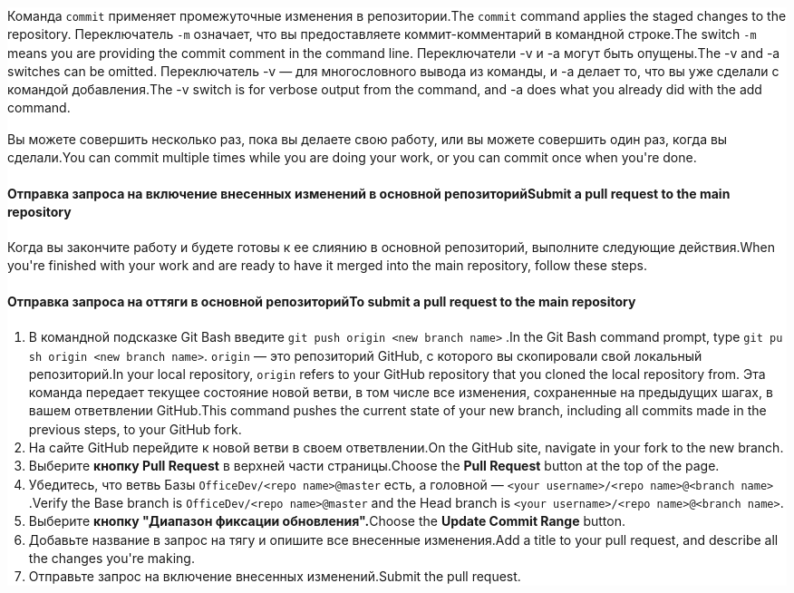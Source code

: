 <span data-ttu-id="91a0c-201">Команда `commit` применяет промежуточные изменения в репозитории.</span><span class="sxs-lookup"><span data-stu-id="91a0c-201">The `commit` command applies the staged changes to the repository.</span></span> <span data-ttu-id="91a0c-202">Переключатель `-m` означает, что вы предоставляете коммит-комментарий в командной строке.</span><span class="sxs-lookup"><span data-stu-id="91a0c-202">The switch `-m` means you are providing the commit comment in the command line.</span></span> <span data-ttu-id="91a0c-203">Переключатели -v и -a могут быть опущены.</span><span class="sxs-lookup"><span data-stu-id="91a0c-203">The -v and -a switches can be omitted.</span></span> <span data-ttu-id="91a0c-204">Переключатель -v — для многословного вывода из команды, и -a делает то, что вы уже сделали с командой добавления.</span><span class="sxs-lookup"><span data-stu-id="91a0c-204">The -v switch is for verbose output from the command, and -a does what you already did with the add command.</span></span>

<span data-ttu-id="91a0c-205">Вы можете совершить несколько раз, пока вы делаете свою работу, или вы можете совершить один раз, когда вы сделали.</span><span class="sxs-lookup"><span data-stu-id="91a0c-205">You can commit multiple times while you are doing your work, or you can commit once when you're done.</span></span>

#### <a name="submit-a-pull-request-to-the-main-repository"></a><span data-ttu-id="91a0c-206">Отправка запроса на включение внесенных изменений в основной репозиторий</span><span class="sxs-lookup"><span data-stu-id="91a0c-206">Submit a pull request to the main repository</span></span>

<span data-ttu-id="91a0c-207">Когда вы закончите работу и будете готовы к ее слиянию в основной репозиторий, выполните следующие действия.</span><span class="sxs-lookup"><span data-stu-id="91a0c-207">When you're finished with your work and are ready to have it merged into the main repository, follow these steps.</span></span>

#### <a name="to-submit-a-pull-request-to-the-main-repository"></a><span data-ttu-id="91a0c-208">Отправка запроса на оттяги в основной репозиторий</span><span class="sxs-lookup"><span data-stu-id="91a0c-208">To submit a pull request to the main repository</span></span>

1. <span data-ttu-id="91a0c-209">В командной подсказке Git Bash введите `git push origin <new branch name>` .</span><span class="sxs-lookup"><span data-stu-id="91a0c-209">In the Git Bash command prompt, type `git push origin <new branch name>`.</span></span> <span data-ttu-id="91a0c-210">`origin` — это репозиторий GitHub, с которого вы скопировали свой локальный репозиторий.</span><span class="sxs-lookup"><span data-stu-id="91a0c-210">In your local repository, `origin` refers to your GitHub repository that you cloned the local repository from.</span></span> <span data-ttu-id="91a0c-211">Эта команда передает текущее состояние новой ветви, в том числе все изменения, сохраненные на предыдущих шагах, в вашем ответвлении GitHub.</span><span class="sxs-lookup"><span data-stu-id="91a0c-211">This command pushes the current state of your new branch, including all commits made in the previous steps, to your GitHub fork.</span></span>
2. <span data-ttu-id="91a0c-212">На сайте GitHub перейдите к новой ветви в своем ответвлении.</span><span class="sxs-lookup"><span data-stu-id="91a0c-212">On the GitHub site, navigate in your fork to the new branch.</span></span>
3. <span data-ttu-id="91a0c-213">Выберите **кнопку Pull Request** в верхней части страницы.</span><span class="sxs-lookup"><span data-stu-id="91a0c-213">Choose the **Pull Request** button at the top of the page.</span></span>
4. <span data-ttu-id="91a0c-214">Убедитесь, что ветвь Базы `OfficeDev/<repo name>@master` есть, а головной — `<your username>/<repo name>@<branch name>` .</span><span class="sxs-lookup"><span data-stu-id="91a0c-214">Verify the Base branch is `OfficeDev/<repo name>@master` and the Head branch is `<your username>/<repo name>@<branch name>`.</span></span>
5. <span data-ttu-id="91a0c-215">Выберите **кнопку "Диапазон фиксации обновления".**</span><span class="sxs-lookup"><span data-stu-id="91a0c-215">Choose the **Update Commit Range** button.</span></span>
6. <span data-ttu-id="91a0c-216">Добавьте название в запрос на тягу и опишите все внесенные изменения.</span><span class="sxs-lookup"><span data-stu-id="91a0c-216">Add a title to your pull request, and describe all the changes you're making.</span></span>
7. <span data-ttu-id="91a0c-217">Отправьте запрос на включение внесенных изменений.</span><span class="sxs-lookup"><span data-stu-id="91a0c-217">Submit the pull request.</span></span>
